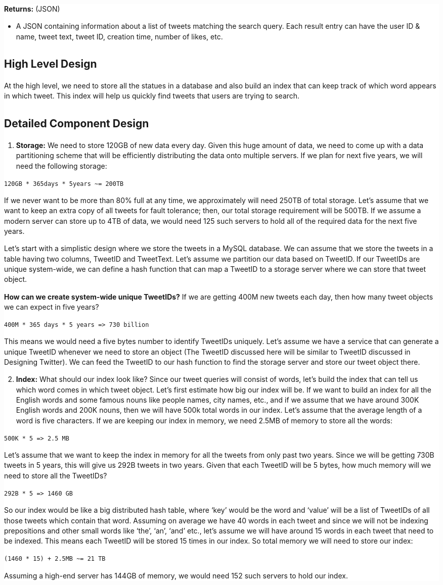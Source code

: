 **Returns:** (JSON)
- A JSON containing information about a list of tweets matching the search query. Each result entry can have the user ID & name, tweet text, tweet ID, creation time, number of likes, etc.

## High Level Design
At the high level, we need to store all the statues in a database and also build an index that can keep track of which word appears in which tweet. This index will help us quickly find tweets that users are trying to search.

## Detailed Component Design
1. **Storage:** We need to store 120GB of new data every day. Given this huge amount of data, we need to come up with a data partitioning scheme that will be efficiently distributing the data onto multiple servers. If we plan for next five years, we will need the following storage:
```
120GB * 365days * 5years ~= 200TB
```
If we never want to be more than 80% full at any time, we approximately will need 250TB of total storage. Let’s assume that we want to keep an extra copy of all tweets for fault tolerance; then, our total storage requirement will be 500TB. If we assume a modern server can store up to 4TB of data, we would need 125 such servers to hold all of the required data for the next five years.

Let’s start with a simplistic design where we store the tweets in a MySQL database. We can assume that we store the tweets in a table having two columns, TweetID and TweetText. Let’s assume we partition our data based on TweetID. If our TweetIDs are unique system-wide, we can define a hash function that can map a TweetID to a storage server where we can store that tweet object.

**How can we create system-wide unique TweetIDs?** If we are getting 400M new tweets each day, then how many tweet objects we can expect in five years?
```
400M * 365 days * 5 years => 730 billion
```
This means we would need a five bytes number to identify TweetIDs uniquely. Let’s assume we have a service that can generate a unique TweetID whenever we need to store an object (The TweetID discussed here will be similar to TweetID discussed in Designing Twitter). We can feed the TweetID to our hash function to find the storage server and store our tweet object there.

2. **Index:** What should our index look like? Since our tweet queries will consist of words, let’s build the index that can tell us which word comes in which tweet object. Let’s first estimate how big our index will be. If we want to build an index for all the English words and some famous nouns like people names, city names, etc., and if we assume that we have around 300K English words and 200K nouns, then we will have 500k total words in our index. Let’s assume that the average length of a word is five characters. If we are keeping our index in memory, we need 2.5MB of memory to store all the words:
```
500K * 5 => 2.5 MB
```
Let’s assume that we want to keep the index in memory for all the tweets from only past two years. Since we will be getting 730B tweets in 5 years, this will give us 292B tweets in two years. Given that each TweetID will be 5 bytes, how much memory will we need to store all the TweetIDs?
```
292B * 5 => 1460 GB
```
So our index would be like a big distributed hash table, where ‘key’ would be the word and ‘value’ will be a list of TweetIDs of all those tweets which contain that word. Assuming on average we have 40 words in each tweet and since we will not be indexing prepositions and other small words like ‘the’, ‘an’, ‘and’ etc., let’s assume we will have around 15 words in each tweet that need to be indexed. This means each TweetID will be stored 15 times in our index. So total memory we will need to store our index:
```
(1460 * 15) + 2.5MB ~= 21 TB
```
Assuming a high-end server has 144GB of memory, we would need 152 such servers to hold our index.
